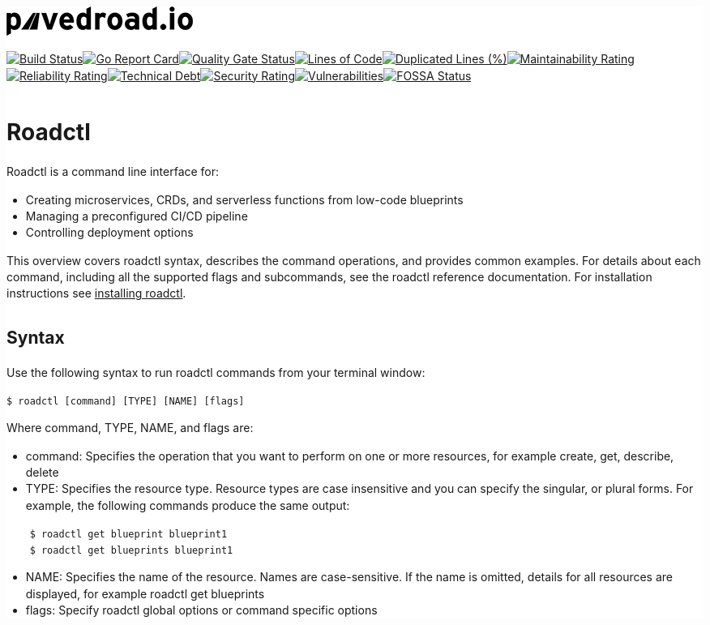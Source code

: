 ![PavedRoad, Inc.](assets/images/pavedroad_black_230x36.png)

[![Build Status](https://travis-ci.org/pavedroad-io/roadctl.svg?branch=travisSetup2)](https://travis-ci.org/pavedroad-io/roadctl)[![Go Report Card](https://goreportcard.com/badge/github.com/pavedroad-io/roadctl)](https://goreportcard.com/report/github.com/pavedroad-io/roadctl)[![Quality Gate Status](https://sonarcloud.io/api/project_badges/measure?project=pavedroad-io_roadctl&metric=alert_status)](https://sonarcloud.io/dashboard?id=pavedroad-io_roadctl)[![Lines of Code](https://sonarcloud.io/api/project_badges/measure?project=pavedroad-io_roadctl&metric=ncloc)](https://sonarcloud.io/dashboard?id=pavedroad-io_roadctl)[![Duplicated Lines (%)](https://sonarcloud.io/api/project_badges/measure?project=pavedroad-io_roadctl&metric=duplicated_lines_density)](https://sonarcloud.io/dashboard?id=pavedroad-io_roadctl)[![Maintainability Rating](https://sonarcloud.io/api/project_badges/measure?project=pavedroad-io_roadctl&metric=sqale_rating)](https://sonarcloud.io/dashboard?id=pavedroad-io_roadctl)[![Reliability Rating](https://sonarcloud.io/api/project_badges/measure?project=pavedroad-io_roadctl&metric=reliability_rating)](https://sonarcloud.io/dashboard?id=pavedroad-io_roadctl)[![Technical Debt](https://sonarcloud.io/api/project_badges/measure?project=pavedroad-io_roadctl&metric=sqale_index)](https://sonarcloud.io/dashboard?id=pavedroad-io_roadctl)[![Security Rating](https://sonarcloud.io/api/project_badges/measure?project=pavedroad-io_roadctl&metric=security_rating)](https://sonarcloud.io/dashboard?id=pavedroad-io_roadctl)[![Vulnerabilities](https://sonarcloud.io/api/project_badges/measure?project=pavedroad-io_roadctl&metric=vulnerabilities)](https://sonarcloud.io/dashboard?id=pavedroad-io_roadctl)[![FOSSA Status](https://app.fossa.com/api/projects/custom%2B9819%2Fgit%40github.com%3Apavedroad-io%2Froadctl.git.svg?type=shield)](https://app.fossa.com/projects/custom%2B9819%2Fgit%40github.com%3Apavedroad-io%2Froadctl.git?ref=badge_shield)

# Roadctl
Roadctl is a command line interface for:

- Creating microservices, CRDs, and serverless functions from low-code blueprints
- Managing a preconfigured CI/CD pipeline
- Controlling deployment options

This overview covers roadctl syntax, describes the command operations, and provides common examples. For details about each command, including all the supported flags and subcommands, see the roadctl reference documentation. For installation instructions see [installing roadctl](http://www.pavedroad.io/roadctl/install.md).

## Syntax
Use the following syntax to run roadctl commands from your terminal window:

`$ roadctl [command] [TYPE] [NAME] [flags]`

Where command, TYPE, NAME, and flags are:

- command: Specifies the operation that you want to perform on one or more resources, for example create, get, describe, delete
- TYPE: Specifies the resource type. Resource types are case insensitive and you can specify the singular, or plural forms. For example, the following commands produce the same output:

```
    $ roadctl get blueprint blueprint1
    $ roadctl get blueprints blueprint1
```
- NAME: Specifies the name of the resource. Names are case-sensitive. If the name is omitted, details for all resources are displayed, for example roadctl get blueprints
- flags: Specify roadctl global options or command specific options
